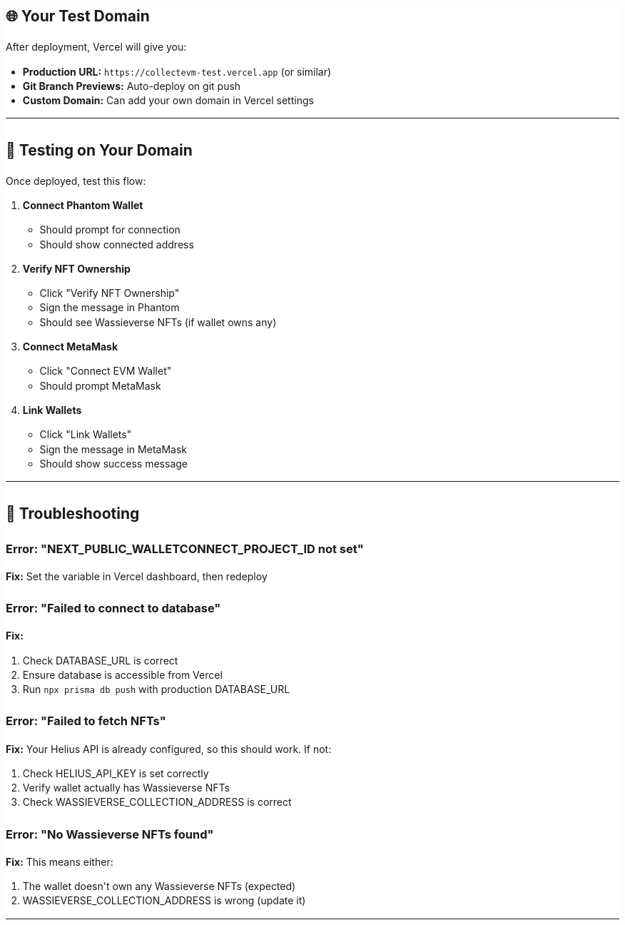 
## 🌐 Your Test Domain

After deployment, Vercel will give you:
- **Production URL:** `https://collectevm-test.vercel.app` (or similar)
- **Git Branch Previews:** Auto-deploy on git push
- **Custom Domain:** Can add your own domain in Vercel settings

---

## 🧪 Testing on Your Domain

Once deployed, test this flow:

1. **Connect Phantom Wallet**
   - Should prompt for connection
   - Should show connected address

2. **Verify NFT Ownership**
   - Click "Verify NFT Ownership"
   - Sign the message in Phantom
   - Should see Wassieverse NFTs (if wallet owns any)

3. **Connect MetaMask**
   - Click "Connect EVM Wallet"
   - Should prompt MetaMask

4. **Link Wallets**
   - Click "Link Wallets"
   - Sign the message in MetaMask
   - Should show success message

---

## 🐛 Troubleshooting

### Error: "NEXT_PUBLIC_WALLETCONNECT_PROJECT_ID not set"
**Fix:** Set the variable in Vercel dashboard, then redeploy

### Error: "Failed to connect to database"
**Fix:** 
1. Check DATABASE_URL is correct
2. Ensure database is accessible from Vercel
3. Run `npx prisma db push` with production DATABASE_URL

### Error: "Failed to fetch NFTs"
**Fix:** Your Helius API is already configured, so this should work. If not:
1. Check HELIUS_API_KEY is set correctly
2. Verify wallet actually has Wassieverse NFTs
3. Check WASSIEVERSE_COLLECTION_ADDRESS is correct

### Error: "No Wassieverse NFTs found"
**Fix:** This means either:
1. The wallet doesn't own any Wassieverse NFTs (expected)
2. WASSIEVERSE_COLLECTION_ADDRESS is wrong (update it)

---